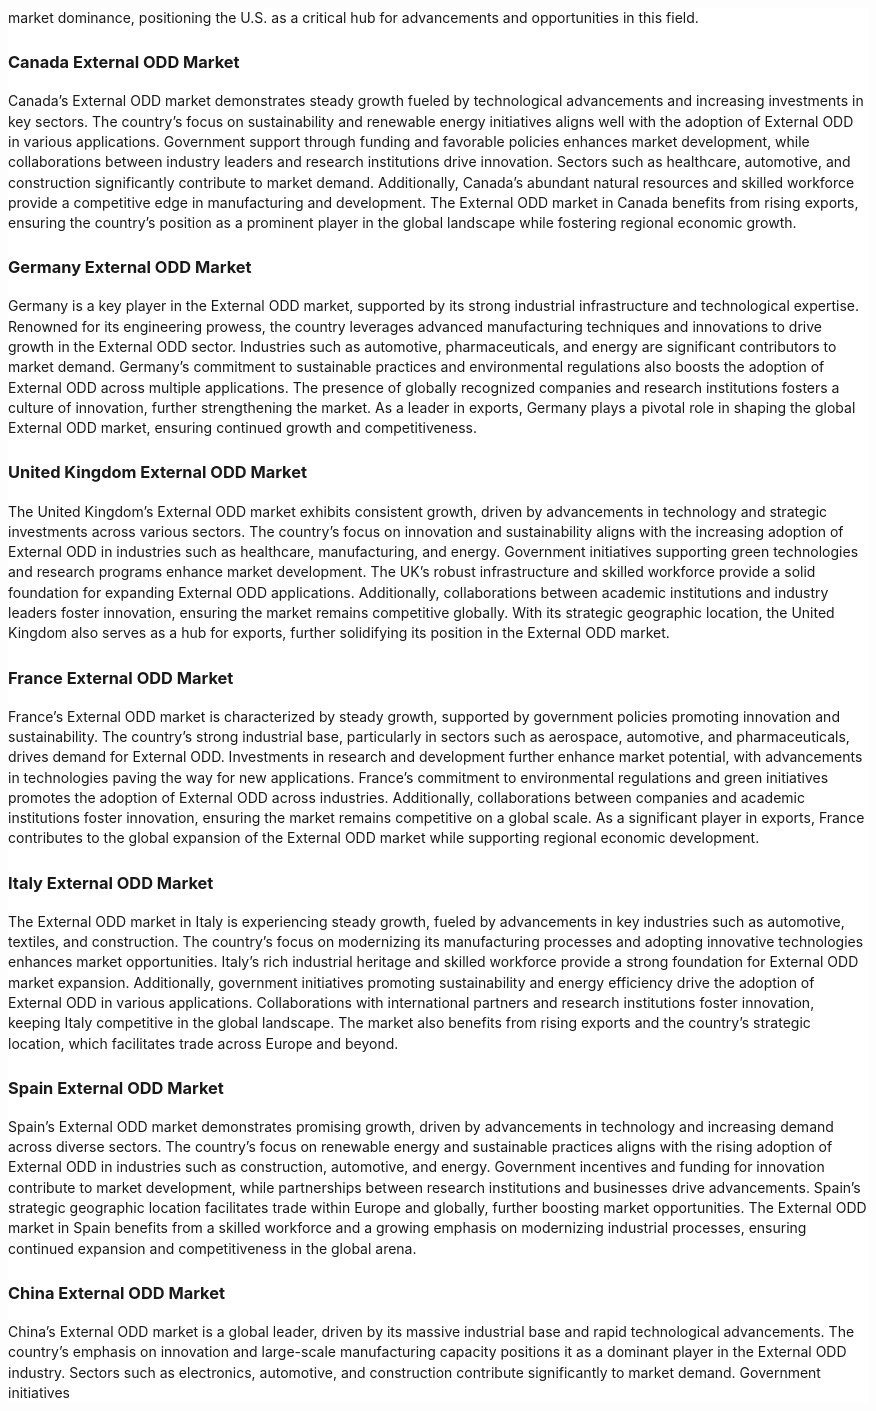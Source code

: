 market dominance, positioning the U.S. as a critical hub for advancements and opportunities in this field.</p><h3>Canada External ODD Market</h3><p>Canada&rsquo;s External ODD market demonstrates steady growth fueled by technological advancements and increasing investments in key sectors. The country&rsquo;s focus on sustainability and renewable energy initiatives aligns well with the adoption of External ODD in various applications. Government support through funding and favorable policies enhances market development, while collaborations between industry leaders and research institutions drive innovation. Sectors such as healthcare, automotive, and construction significantly contribute to market demand. Additionally, Canada&rsquo;s abundant natural resources and skilled workforce provide a competitive edge in manufacturing and development. The External ODD market in Canada benefits from rising exports, ensuring the country&rsquo;s position as a prominent player in the global landscape while fostering regional economic growth.</p><h3>Germany External ODD Market</h3><p>Germany is a key player in the External ODD market, supported by its strong industrial infrastructure and technological expertise. Renowned for its engineering prowess, the country leverages advanced manufacturing techniques and innovations to drive growth in the External ODD sector. Industries such as automotive, pharmaceuticals, and energy are significant contributors to market demand. Germany&rsquo;s commitment to sustainable practices and environmental regulations also boosts the adoption of External ODD across multiple applications. The presence of globally recognized companies and research institutions fosters a culture of innovation, further strengthening the market. As a leader in exports, Germany plays a pivotal role in shaping the global External ODD market, ensuring continued growth and competitiveness.</p><h3>United Kingdom External ODD Market</h3><p>The United Kingdom&rsquo;s External ODD market exhibits consistent growth, driven by advancements in technology and strategic investments across various sectors. The country&rsquo;s focus on innovation and sustainability aligns with the increasing adoption of External ODD in industries such as healthcare, manufacturing, and energy. Government initiatives supporting green technologies and research programs enhance market development. The UK&rsquo;s robust infrastructure and skilled workforce provide a solid foundation for expanding External ODD applications. Additionally, collaborations between academic institutions and industry leaders foster innovation, ensuring the market remains competitive globally. With its strategic geographic location, the United Kingdom also serves as a hub for exports, further solidifying its position in the External ODD market.</p><h3>France External ODD Market</h3><p>France&rsquo;s External ODD market is characterized by steady growth, supported by government policies promoting innovation and sustainability. The country&rsquo;s strong industrial base, particularly in sectors such as aerospace, automotive, and pharmaceuticals, drives demand for External ODD. Investments in research and development further enhance market potential, with advancements in technologies paving the way for new applications. France&rsquo;s commitment to environmental regulations and green initiatives promotes the adoption of External ODD across industries. Additionally, collaborations between companies and academic institutions foster innovation, ensuring the market remains competitive on a global scale. As a significant player in exports, France contributes to the global expansion of the External ODD market while supporting regional economic development.</p><h3>Italy External ODD Market</h3><p>The External ODD market in Italy is experiencing steady growth, fueled by advancements in key industries such as automotive, textiles, and construction. The country&rsquo;s focus on modernizing its manufacturing processes and adopting innovative technologies enhances market opportunities. Italy&rsquo;s rich industrial heritage and skilled workforce provide a strong foundation for External ODD market expansion. Additionally, government initiatives promoting sustainability and energy efficiency drive the adoption of External ODD in various applications. Collaborations with international partners and research institutions foster innovation, keeping Italy competitive in the global landscape. The market also benefits from rising exports and the country&rsquo;s strategic location, which facilitates trade across Europe and beyond.</p><h3>Spain External ODD Market</h3><p>Spain&rsquo;s External ODD market demonstrates promising growth, driven by advancements in technology and increasing demand across diverse sectors. The country&rsquo;s focus on renewable energy and sustainable practices aligns with the rising adoption of External ODD in industries such as construction, automotive, and energy. Government incentives and funding for innovation contribute to market development, while partnerships between research institutions and businesses drive advancements. Spain&rsquo;s strategic geographic location facilitates trade within Europe and globally, further boosting market opportunities. The External ODD market in Spain benefits from a skilled workforce and a growing emphasis on modernizing industrial processes, ensuring continued expansion and competitiveness in the global arena.</p><h3>China External ODD Market</h3><p>China&rsquo;s External ODD market is a global leader, driven by its massive industrial base and rapid technological advancements. The country&rsquo;s emphasis on innovation and large-scale manufacturing capacity positions it as a dominant player in the External ODD industry. Sectors such as electronics, automotive, and construction contribute significantly to market demand. Government initiatives